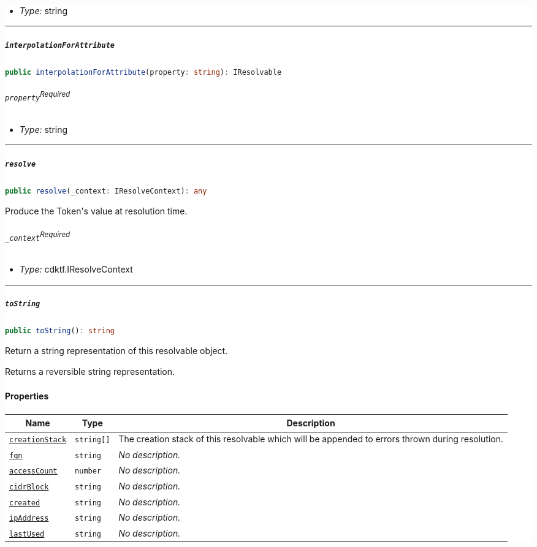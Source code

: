 - *Type:* string

---

##### `interpolationForAttribute` <a name="interpolationForAttribute" id="@cdktf/provider-mongodbatlas.dataMongodbatlasAccessListApiKeys.DataMongodbatlasAccessListApiKeysResultsOutputReference.interpolationForAttribute"></a>

```typescript
public interpolationForAttribute(property: string): IResolvable
```

###### `property`<sup>Required</sup> <a name="property" id="@cdktf/provider-mongodbatlas.dataMongodbatlasAccessListApiKeys.DataMongodbatlasAccessListApiKeysResultsOutputReference.interpolationForAttribute.parameter.property"></a>

- *Type:* string

---

##### `resolve` <a name="resolve" id="@cdktf/provider-mongodbatlas.dataMongodbatlasAccessListApiKeys.DataMongodbatlasAccessListApiKeysResultsOutputReference.resolve"></a>

```typescript
public resolve(_context: IResolveContext): any
```

Produce the Token's value at resolution time.

###### `_context`<sup>Required</sup> <a name="_context" id="@cdktf/provider-mongodbatlas.dataMongodbatlasAccessListApiKeys.DataMongodbatlasAccessListApiKeysResultsOutputReference.resolve.parameter._context"></a>

- *Type:* cdktf.IResolveContext

---

##### `toString` <a name="toString" id="@cdktf/provider-mongodbatlas.dataMongodbatlasAccessListApiKeys.DataMongodbatlasAccessListApiKeysResultsOutputReference.toString"></a>

```typescript
public toString(): string
```

Return a string representation of this resolvable object.

Returns a reversible string representation.


#### Properties <a name="Properties" id="Properties"></a>

| **Name** | **Type** | **Description** |
| --- | --- | --- |
| <code><a href="#@cdktf/provider-mongodbatlas.dataMongodbatlasAccessListApiKeys.DataMongodbatlasAccessListApiKeysResultsOutputReference.property.creationStack">creationStack</a></code> | <code>string[]</code> | The creation stack of this resolvable which will be appended to errors thrown during resolution. |
| <code><a href="#@cdktf/provider-mongodbatlas.dataMongodbatlasAccessListApiKeys.DataMongodbatlasAccessListApiKeysResultsOutputReference.property.fqn">fqn</a></code> | <code>string</code> | *No description.* |
| <code><a href="#@cdktf/provider-mongodbatlas.dataMongodbatlasAccessListApiKeys.DataMongodbatlasAccessListApiKeysResultsOutputReference.property.accessCount">accessCount</a></code> | <code>number</code> | *No description.* |
| <code><a href="#@cdktf/provider-mongodbatlas.dataMongodbatlasAccessListApiKeys.DataMongodbatlasAccessListApiKeysResultsOutputReference.property.cidrBlock">cidrBlock</a></code> | <code>string</code> | *No description.* |
| <code><a href="#@cdktf/provider-mongodbatlas.dataMongodbatlasAccessListApiKeys.DataMongodbatlasAccessListApiKeysResultsOutputReference.property.created">created</a></code> | <code>string</code> | *No description.* |
| <code><a href="#@cdktf/provider-mongodbatlas.dataMongodbatlasAccessListApiKeys.DataMongodbatlasAccessListApiKeysResultsOutputReference.property.ipAddress">ipAddress</a></code> | <code>string</code> | *No description.* |
| <code><a href="#@cdktf/provider-mongodbatlas.dataMongodbatlasAccessListApiKeys.DataMongodbatlasAccessListApiKeysResultsOutputReference.property.lastUsed">lastUsed</a></code> | <code>string</code> | *No description.* |